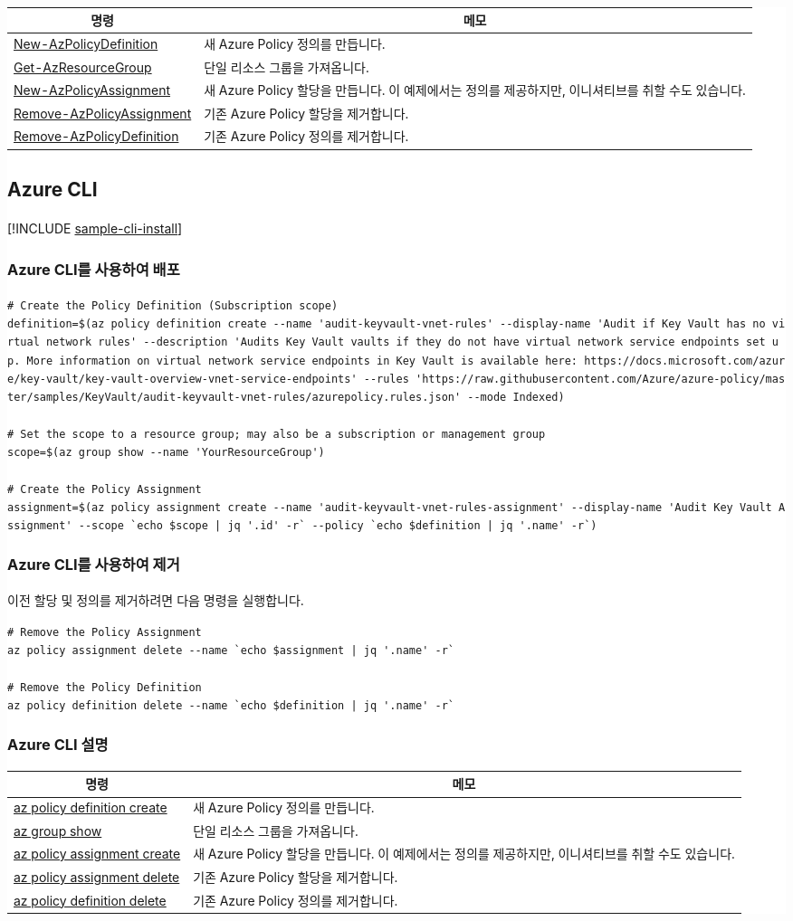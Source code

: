 | 명령 | 메모 |
|---|---|
| [New-AzPolicyDefinition](/powershell/module/az.resources/New-Azpolicydefinition) | 새 Azure Policy 정의를 만듭니다. |
| [Get-AzResourceGroup](/powershell/module/az.resources/Get-Azresourcegroup) | 단일 리소스 그룹을 가져옵니다. |
| [New-AzPolicyAssignment](/powershell/module/az.resources/New-Azpolicyassignment) | 새 Azure Policy 할당을 만듭니다. 이 예제에서는 정의를 제공하지만, 이니셔티브를 취할 수도 있습니다. |
| [Remove-AzPolicyAssignment](/powershell/module/az.resources/Remove-Azpolicyassignment) | 기존 Azure Policy 할당을 제거합니다. |
| [Remove-AzPolicyDefinition](/powershell/module/az.resources/Remove-Azpolicydefinition) | 기존 Azure Policy 정의를 제거합니다. |

## <a name="azure-cli"></a>Azure CLI

[!INCLUDE [sample-cli-install](../../../../includes/sample-cli-install.md)]

### <a name="deploy-with-azure-cli"></a>Azure CLI를 사용하여 배포

```azurecli-interactive
# Create the Policy Definition (Subscription scope)
definition=$(az policy definition create --name 'audit-keyvault-vnet-rules' --display-name 'Audit if Key Vault has no virtual network rules' --description 'Audits Key Vault vaults if they do not have virtual network service endpoints set up. More information on virtual network service endpoints in Key Vault is available here: https://docs.microsoft.com/azure/key-vault/key-vault-overview-vnet-service-endpoints' --rules 'https://raw.githubusercontent.com/Azure/azure-policy/master/samples/KeyVault/audit-keyvault-vnet-rules/azurepolicy.rules.json' --mode Indexed)

# Set the scope to a resource group; may also be a subscription or management group
scope=$(az group show --name 'YourResourceGroup')

# Create the Policy Assignment
assignment=$(az policy assignment create --name 'audit-keyvault-vnet-rules-assignment' --display-name 'Audit Key Vault Assignment' --scope `echo $scope | jq '.id' -r` --policy `echo $definition | jq '.name' -r`)
```

### <a name="remove-with-azure-cli"></a>Azure CLI를 사용하여 제거

이전 할당 및 정의를 제거하려면 다음 명령을 실행합니다.

```azurecli-interactive
# Remove the Policy Assignment
az policy assignment delete --name `echo $assignment | jq '.name' -r`

# Remove the Policy Definition
az policy definition delete --name `echo $definition | jq '.name' -r`
```

### <a name="azure-cli-explanation"></a>Azure CLI 설명

| 명령 | 메모 |
|---|---|
| [az policy definition create](/cli/azure/policy/definition?view=azure-cli-latest#az-policy-definition-create) | 새 Azure Policy 정의를 만듭니다. |
| [az group show](/cli/azure/group?view=azure-cli-latest#az-group-show) | 단일 리소스 그룹을 가져옵니다. |
| [az policy assignment create](/cli/azure/policy/assignment?view=azure-cli-latest#az-policy-assignment-create) | 새 Azure Policy 할당을 만듭니다. 이 예제에서는 정의를 제공하지만, 이니셔티브를 취할 수도 있습니다. |
| [az policy assignment delete](/cli/azure/policy/assignment?view=azure-cli-latest#az-policy-assignment-delete) | 기존 Azure Policy 할당을 제거합니다. |
| [az policy definition delete](/cli/azure/policy/definition?view=azure-cli-latest#az-policy-definition-delete) | 기존 Azure Policy 정의를 제거합니다. |
